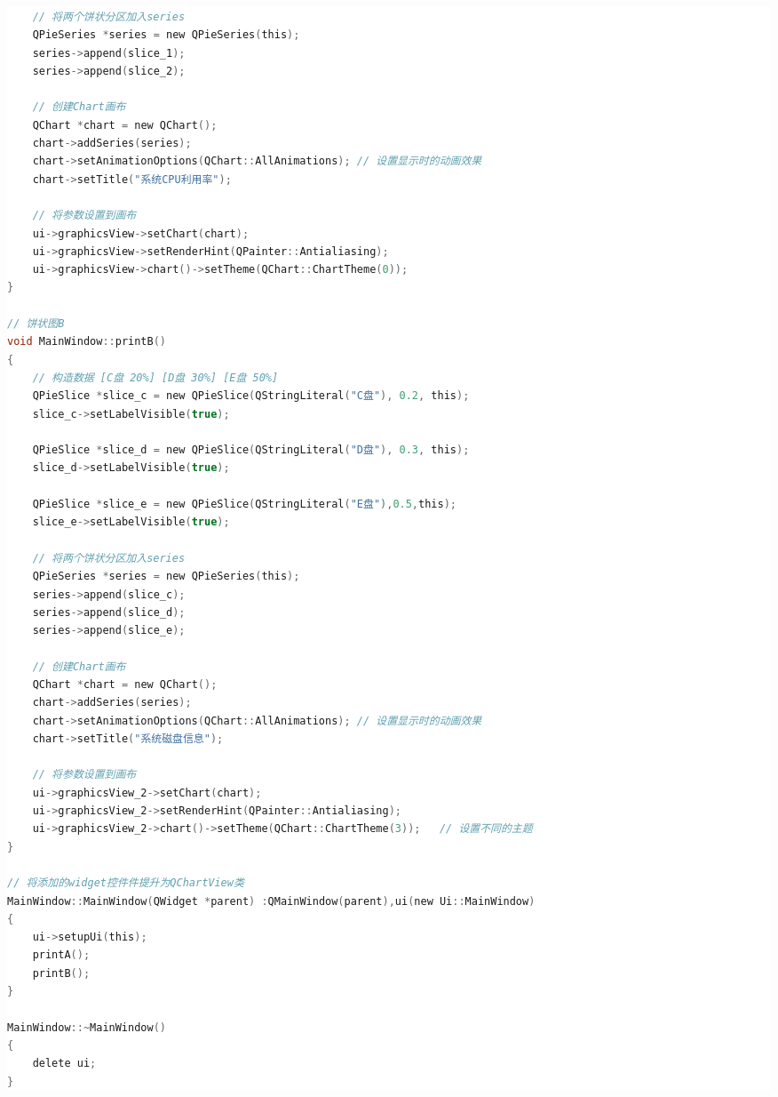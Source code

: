 ```C
    // 将两个饼状分区加入series
    QPieSeries *series = new QPieSeries(this);
    series->append(slice_1);
    series->append(slice_2);

    // 创建Chart画布
    QChart *chart = new QChart();
    chart->addSeries(series);
    chart->setAnimationOptions(QChart::AllAnimations); // 设置显示时的动画效果
    chart->setTitle("系统CPU利用率");

    // 将参数设置到画布
    ui->graphicsView->setChart(chart);
    ui->graphicsView->setRenderHint(QPainter::Antialiasing);
    ui->graphicsView->chart()->setTheme(QChart::ChartTheme(0));
}

// 饼状图B
void MainWindow::printB()
{
    // 构造数据 [C盘 20%] [D盘 30%] [E盘 50%]
    QPieSlice *slice_c = new QPieSlice(QStringLiteral("C盘"), 0.2, this);
    slice_c->setLabelVisible(true);

    QPieSlice *slice_d = new QPieSlice(QStringLiteral("D盘"), 0.3, this);
    slice_d->setLabelVisible(true);

    QPieSlice *slice_e = new QPieSlice(QStringLiteral("E盘"),0.5,this);
    slice_e->setLabelVisible(true);

    // 将两个饼状分区加入series
    QPieSeries *series = new QPieSeries(this);
    series->append(slice_c);
    series->append(slice_d);
    series->append(slice_e);

    // 创建Chart画布
    QChart *chart = new QChart();
    chart->addSeries(series);
    chart->setAnimationOptions(QChart::AllAnimations); // 设置显示时的动画效果
    chart->setTitle("系统磁盘信息");

    // 将参数设置到画布
    ui->graphicsView_2->setChart(chart);
    ui->graphicsView_2->setRenderHint(QPainter::Antialiasing);
    ui->graphicsView_2->chart()->setTheme(QChart::ChartTheme(3));   // 设置不同的主题
}

// 将添加的widget控件件提升为QChartView类
MainWindow::MainWindow(QWidget *parent) :QMainWindow(parent),ui(new Ui::MainWindow)
{
    ui->setupUi(this);
    printA();
    printB();
}

MainWindow::~MainWindow()
{
    delete ui;
}
```
